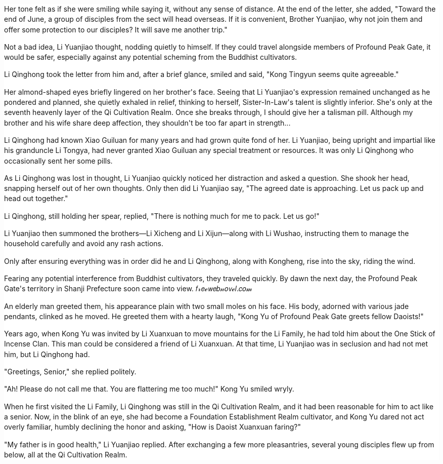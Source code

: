 Her tone felt as if she were smiling while saying it, without any sense of distance. At the end of the letter, she added, "Toward the end of June, a group of disciples from the sect will head overseas. If it is convenient, Brother Yuanjiao, why not join them and offer some protection to our disciples? It will save me another trip."

Not a bad idea, Li Yuanjiao thought, nodding quietly to himself. If they could travel alongside members of Profound Peak Gate, it would be safer, especially against any potential scheming from the Buddhist cultivators.

Li Qinghong took the letter from him and, after a brief glance, smiled and said, "Kong Tingyun seems quite agreeable."

Her almond-shaped eyes briefly lingered on her brother's face. Seeing that Li Yuanjiao's expression remained unchanged as he pondered and planned, she quietly exhaled in relief, thinking to herself, Sister-In-Law's talent is slightly inferior. She's only at the seventh heavenly layer of the Qi Cultivation Realm. Once she breaks through, I should give her a talisman pill. Although my brother and his wife share deep affection, they shouldn't be too far apart in strength...

Li Qinghong had known Xiao Guiluan for many years and had grown quite fond of her. Li Yuanjiao, being upright and impartial like his granduncle Li Tongya, had never granted Xiao Guiluan any special treatment or resources. It was only Li Qinghong who occasionally sent her some pills.

As Li Qinghong was lost in thought, Li Yuanjiao quickly noticed her distraction and asked a question. She shook her head, snapping herself out of her own thoughts. Only then did Li Yuanjiao say, "The agreed date is approaching. Let us pack up and head out together."

Li Qinghong, still holding her spear, replied, "There is nothing much for me to pack. Let us go!"

Li Yuanjiao then summoned the brothers—Li Xicheng and Li Xijun—along with Li Wushao, instructing them to manage the household carefully and avoid any rash actions.

Only after ensuring everything was in order did he and Li Qinghong, along with Kongheng, rise into the sky, riding the wind.

Fearing any potential interference from Buddhist cultivators, they traveled quickly. By dawn the next day, the Profound Peak Gate's territory in Shanji Prefecture soon came into view.
𝑓𝓇𝘦ℯ𝘸𝘦𝑏𝓃𝑜𝘷ℯ𝑙.𝑐𝑜𝓂

An elderly man greeted them, his appearance plain with two small moles on his face. His body, adorned with various jade pendants, clinked as he moved. He greeted them with a hearty laugh, "Kong Yu of Profound Peak Gate greets fellow Daoists!"

Years ago, when Kong Yu was invited by Li Xuanxuan to move mountains for the Li Family, he had told him about the One Stick of Incense Clan. This man could be considered a friend of Li Xuanxuan. At that time, Li Yuanjiao was in seclusion and had not met him, but Li Qinghong had.

"Greetings, Senior," she replied politely.

"Ah! Please do not call me that. You are flattering me too much!" Kong Yu smiled wryly.

When he first visited the Li Family, Li Qinghong was still in the Qi Cultivation Realm, and it had been reasonable for him to act like a senior. Now, in the blink of an eye, she had become a Foundation Establishment Realm cultivator, and Kong Yu dared not act overly familiar, humbly declining the honor and asking, "How is Daoist Xuanxuan faring?"

"My father is in good health," Li Yuanjiao replied. After exchanging a few more pleasantries, several young disciples flew up from below, all at the Qi Cultivation Realm.
